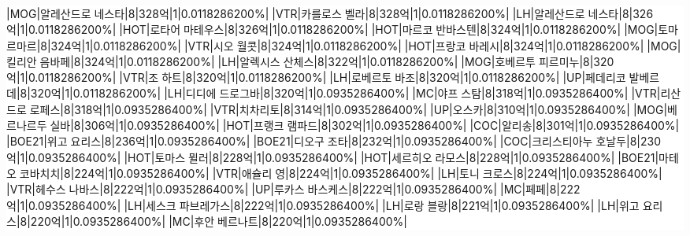 |MOG|알레산드로 네스타|8|328억|1|0.0118286200%|
|VTR|카를로스 벨라|8|328억|1|0.0118286200%|
|LH|알레산드로 네스타|8|326억|1|0.0118286200%|
|HOT|로타어 마테우스|8|326억|1|0.0118286200%|
|HOT|마르코 반바스텐|8|324억|1|0.0118286200%|
|MOG|토마 르마르|8|324억|1|0.0118286200%|
|VTR|시오 월콧|8|324억|1|0.0118286200%|
|HOT|프랑코 바레시|8|324억|1|0.0118286200%|
|MOG|킬리안 음바페|8|324억|1|0.0118286200%|
|LH|알렉시스 산체스|8|322억|1|0.0118286200%|
|MOG|호베르투 피르미누|8|320억|1|0.0118286200%|
|VTR|조 하트|8|320억|1|0.0118286200%|
|LH|로베르토 바조|8|320억|1|0.0118286200%|
|UP|페데리코 발베르데|8|320억|1|0.0118286200%|
|LH|디디에 드로그바|8|320억|1|0.0935286400%|
|MC|야프 스탐|8|318억|1|0.0935286400%|
|VTR|리산드로 로페스|8|318억|1|0.0935286400%|
|VTR|치차리토|8|314억|1|0.0935286400%|
|UP|오스카|8|310억|1|0.0935286400%|
|MOG|베르나르두 실바|8|306억|1|0.0935286400%|
|HOT|프랭크 램파드|8|302억|1|0.0935286400%|
|COC|알리송|8|301억|1|0.0935286400%|
|BOE21|위고 요리스|8|236억|1|0.0935286400%|
|BOE21|디오구 조타|8|232억|1|0.0935286400%|
|COC|크리스티아누 호날두|8|230억|1|0.0935286400%|
|HOT|토마스 뮐러|8|228억|1|0.0935286400%|
|HOT|세르히오 라모스|8|228억|1|0.0935286400%|
|BOE21|마테오 코바치치|8|224억|1|0.0935286400%|
|VTR|애슐리 영|8|224억|1|0.0935286400%|
|LH|토니 크로스|8|224억|1|0.0935286400%|
|VTR|헤수스 나바스|8|222억|1|0.0935286400%|
|UP|루카스 바스케스|8|222억|1|0.0935286400%|
|MC|페페|8|222억|1|0.0935286400%|
|LH|세스크 파브레가스|8|222억|1|0.0935286400%|
|LH|로랑 블랑|8|221억|1|0.0935286400%|
|LH|위고 요리스|8|220억|1|0.0935286400%|
|MC|후안 베르나트|8|220억|1|0.0935286400%|